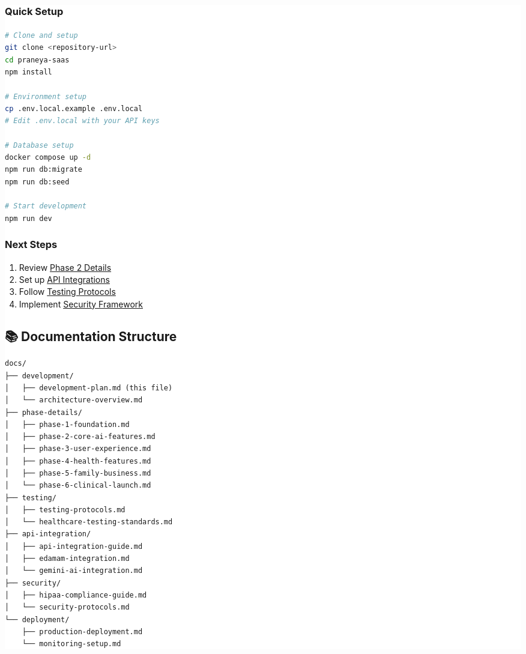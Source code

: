 ### Quick Setup
```bash
# Clone and setup
git clone <repository-url>
cd praneya-saas
npm install

# Environment setup
cp .env.local.example .env.local
# Edit .env.local with your API keys

# Database setup
docker compose up -d
npm run db:migrate
npm run db:seed

# Start development
npm run dev
```

### Next Steps
1. Review [Phase 2 Details](./phase-details/phase-2-core-ai-features.md)
2. Set up [API Integrations](../api-integration/api-integration-guide.md)
3. Follow [Testing Protocols](../testing/testing-protocols.md)
4. Implement [Security Framework](../security/hipaa-compliance-guide.md)

## 📚 Documentation Structure

```
docs/
├── development/
│   ├── development-plan.md (this file)
│   └── architecture-overview.md
├── phase-details/
│   ├── phase-1-foundation.md
│   ├── phase-2-core-ai-features.md
│   ├── phase-3-user-experience.md
│   ├── phase-4-health-features.md
│   ├── phase-5-family-business.md
│   └── phase-6-clinical-launch.md
├── testing/
│   ├── testing-protocols.md
│   └── healthcare-testing-standards.md
├── api-integration/
│   ├── api-integration-guide.md
│   ├── edamam-integration.md
│   └── gemini-ai-integration.md
├── security/
│   ├── hipaa-compliance-guide.md
│   └── security-protocols.md
└── deployment/
    ├── production-deployment.md
    └── monitoring-setup.md
```
